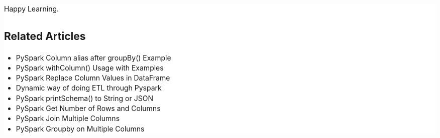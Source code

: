 Happy Learning.

## Related Articles
- PySpark Column alias after groupBy() Example
- PySpark withColumn() Usage with Examples
- PySpark Replace Column Values in DataFrame
- Dynamic way of doing ETL through Pyspark
- PySpark printSchema() to String or JSON
- PySpark Get Number of Rows and Columns
- PySpark Join Multiple Columns
- PySpark Groupby on Multiple Columns

